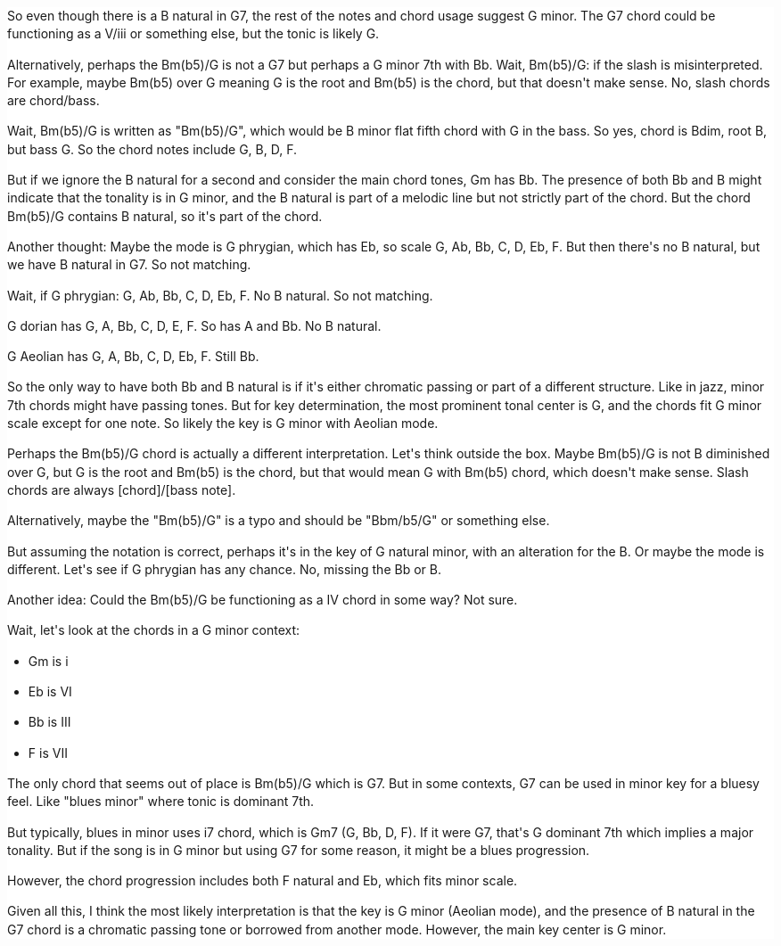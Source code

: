 So even though there is a B natural in G7, the rest of the notes and chord usage suggest G minor. The G7 chord could be functioning as a V/iii or something else, but the tonic is likely G.

Alternatively, perhaps the Bm(b5)/G is not a G7 but perhaps a G minor 7th with Bb. Wait, Bm(b5)/G: if the slash is misinterpreted. For example, maybe Bm(b5) over G meaning G is the root and Bm(b5) is the chord, but that doesn't make sense. No, slash chords are chord/bass.

Wait, Bm(b5)/G is written as "Bm(b5)/G", which would be B minor flat fifth chord with G in the bass. So yes, chord is Bdim, root B, but bass G. So the chord notes include G, B, D, F.

But if we ignore the B natural for a second and consider the main chord tones, Gm has Bb. The presence of both Bb and B might indicate that the tonality is in G minor, and the B natural is part of a melodic line but not strictly part of the chord. But the chord Bm(b5)/G contains B natural, so it's part of the chord.

Another thought: Maybe the mode is G phrygian, which has Eb, so scale G, Ab, Bb, C, D, Eb, F. But then there's no B natural, but we have B natural in G7. So not matching.

Wait, if G phrygian: G, Ab, Bb, C, D, Eb, F. No B natural. So not matching.

G dorian has G, A, Bb, C, D, E, F. So has A and Bb. No B natural.

G Aeolian has G, A, Bb, C, D, Eb, F. Still Bb.

So the only way to have both Bb and B natural is if it's either chromatic passing or part of a different structure. Like in jazz, minor 7th chords might have passing tones. But for key determination, the most prominent tonal center is G, and the chords fit G minor scale except for one note. So likely the key is G minor with Aeolian mode.

Perhaps the Bm(b5)/G chord is actually a different interpretation. Let's think outside the box. Maybe Bm(b5)/G is not B diminished over G, but G is the root and Bm(b5) is the chord, but that would mean G with Bm(b5) chord, which doesn't make sense. Slash chords are always [chord]/[bass note].

Alternatively, maybe the "Bm(b5)/G" is a typo and should be "Bbm/b5/G" or something else.

But assuming the notation is correct, perhaps it's in the key of G natural minor, with an alteration for the B. Or maybe the mode is different. Let's see if G phrygian has any chance. No, missing the Bb or B.

Another idea: Could the Bm(b5)/G be functioning as a IV chord in some way? Not sure.

Wait, let's look at the chords in a G minor context:

- Gm is i

- Eb is VI

- Bb is III

- F is VII

The only chord that seems out of place is Bm(b5)/G which is G7. But in some contexts, G7 can be used in minor key for a bluesy feel. Like "blues minor" where tonic is dominant 7th.

But typically, blues in minor uses i7 chord, which is Gm7 (G, Bb, D, F). If it were G7, that's G dominant 7th which implies a major tonality. But if the song is in G minor but using G7 for some reason, it might be a blues progression.

However, the chord progression includes both F natural and Eb, which fits minor scale.

Given all this, I think the most likely interpretation is that the key is G minor (Aeolian mode), and the presence of B natural in the G7 chord is a chromatic passing tone or borrowed from another mode. However, the main key center is G minor.
